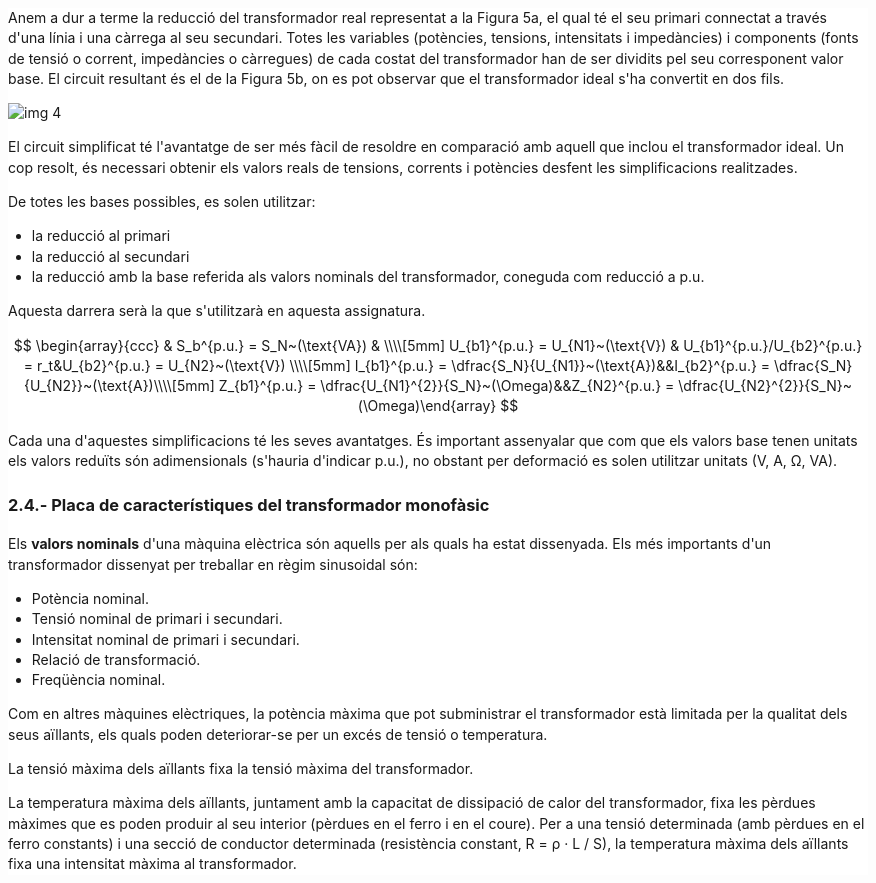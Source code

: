 Anem a dur a terme la reducció del transformador real representat a la Figura 5a, el qual té el seu primari connectat a través d'una línia i una càrrega al seu secundari. Totes les variables (potències, tensions, intensitats i impedàncies) i components (fonts de tensió o corrent, impedàncies o càrregues) de cada costat del transformador han de ser dividits pel seu corresponent valor base. El circuit resultant és el de la Figura 5b, on es pot observar que el transformador ideal s'ha convertit en dos fils.

![img 4](img/reduccio_transformador_monofasic_real.svg)

El circuit simplificat té l'avantatge de ser més fàcil de resoldre en comparació amb aquell que inclou el transformador ideal. Un cop resolt, és necessari obtenir els valors reals de tensions, corrents i potències desfent les simplificacions realitzades.

De totes les bases possibles, es solen utilitzar:

- la reducció al primari
- la reducció al secundari
- la reducció amb la base referida als valors nominals del transformador, coneguda com reducció a p.u.

Aquesta darrera serà la que s'utilitzarà en aquesta assignatura.

$$
\begin{array}{ccc}
& S_b^{p.u.} = S_N~(\text{VA}) & \\\\[5mm]
U_{b1}^{p.u.} = U_{N1}~(\text{V}) & U_{b1}^{p.u.}/U_{b2}^{p.u.} = r_t&U_{b2}^{p.u.} = U_{N2}~(\text{V}) \\\\[5mm]
I_{b1}^{p.u.} = \dfrac{S_N}{U_{N1}}~(\text{A})&&I_{b2}^{p.u.} = \dfrac{S_N}{U_{N2}}~(\text{A})\\\\[5mm]
Z_{b1}^{p.u.} = \dfrac{U_{N1}^{2}}{S_N}~(\Omega)&&Z_{N2}^{p.u.} = \dfrac{U_{N2}^{2}}{S_N}~(\Omega)\end{array}
$$

Cada una d'aquestes simplificacions té les seves avantatges. És important assenyalar que com que els valors base tenen unitats els valors reduïts són adimensionals (s'hauria d'indicar p.u.), no obstant per deformació es solen utilitzar unitats (V, A, Ω, VA).

### 2.4.- Placa de característiques del transformador monofàsic

Els **valors nominals** d'una màquina elèctrica són aquells per als quals ha estat dissenyada. Els més importants d'un transformador dissenyat per treballar en règim sinusoidal són:

- Potència nominal.
- Tensió nominal de primari i secundari.
- Intensitat nominal de primari i secundari.
- Relació de transformació.
- Freqüència nominal.

Com en altres màquines elèctriques, la potència màxima que pot subministrar el transformador està limitada per la qualitat dels seus aïllants, els quals poden deteriorar-se per un excés de tensió o temperatura.

La tensió màxima dels aïllants fixa la tensió màxima del transformador.

La temperatura màxima dels aïllants, juntament amb la capacitat de dissipació de calor del transformador, fixa les pèrdues màximes que es poden produir al seu interior (pèrdues en el ferro i en el coure). Per a una tensió determinada (amb pèrdues en el ferro constants) i una secció de conductor determinada (resistència constant, R = ρ · L / S), la temperatura màxima dels aïllants fixa una intensitat màxima al transformador.
